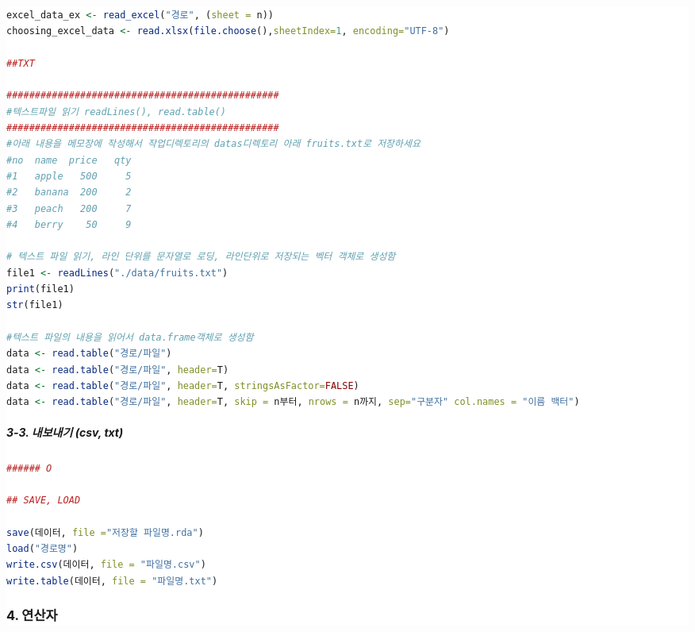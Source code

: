 ```R
excel_data_ex <- read_excel("경로", (sheet = n))
choosing_excel_data <- read.xlsx(file.choose(),sheetIndex=1, encoding="UTF-8")

##TXT

################################################
#텍스트파일 읽기 readLines(), read.table()
################################################
#아래 내용을 메모장에 작성해서 작업디렉토리의 datas디렉토리 아래 fruits.txt로 저장하세요
#no  name  price   qty  
#1   apple   500     5  
#2   banana  200     2  
#3   peach   200     7  
#4   berry    50     9  

# 텍스트 파일 읽기, 라인 단위를 문자열로 로딩, 라인단위로 저장되는 벡터 객체로 생성함
file1 <- readLines("./data/fruits.txt")  
print(file1)
str(file1)

#텍스트 파일의 내용을 읽어서 data.frame객체로 생성함
data <- read.table("경로/파일") 
data <- read.table("경로/파일", header=T)
data <- read.table("경로/파일", header=T, stringsAsFactor=FALSE)
data <- read.table("경로/파일", header=T, skip = n부터, nrows = n까지, sep="구분자" col.names = "이름 백터")


```



##### 3-3. 내보내기 (csv, txt)

```R
###### O

## SAVE, LOAD

save(데이터, file ="저장할 파일명.rda")
load("경로명")
write.csv(데이터, file = "파일명.csv")
write.table(데이터, file = "파일명.txt")
```





### 4. 연산자
